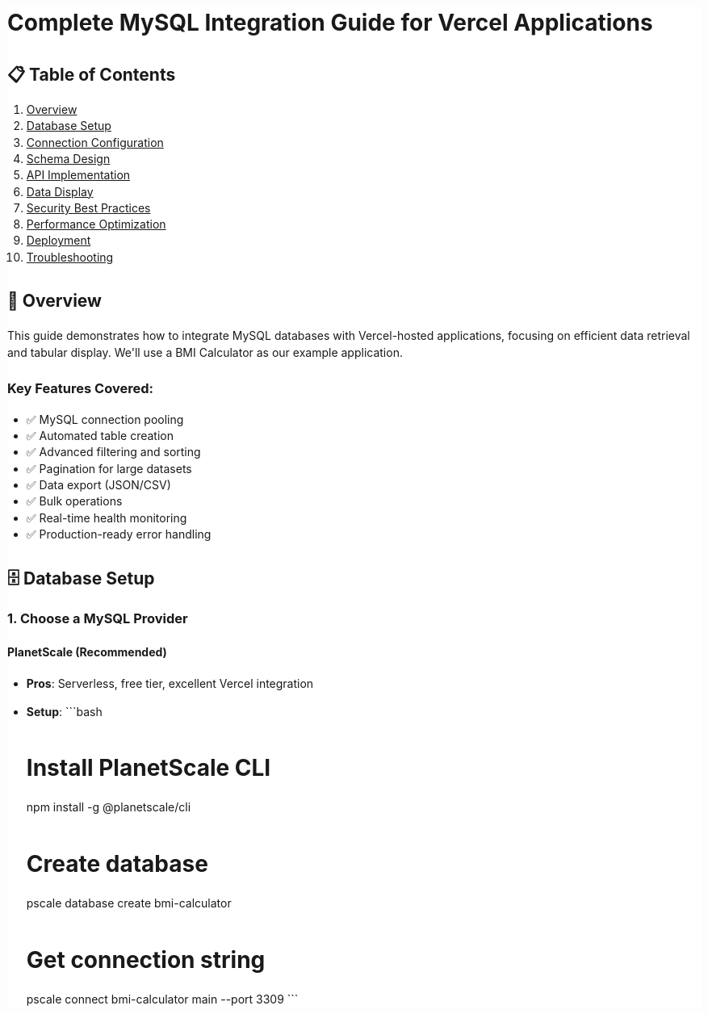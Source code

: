 # Complete MySQL Integration Guide for Vercel Applications

## 📋 Table of Contents
1. [Overview](#overview)
2. [Database Setup](#database-setup)
3. [Connection Configuration](#connection-configuration)
4. [Schema Design](#schema-design)
5. [API Implementation](#api-implementation)
6. [Data Display](#data-display)
7. [Security Best Practices](#security-best-practices)
8. [Performance Optimization](#performance-optimization)
9. [Deployment](#deployment)
10. [Troubleshooting](#troubleshooting)

## 🎯 Overview

This guide demonstrates how to integrate MySQL databases with Vercel-hosted applications, focusing on efficient data retrieval and tabular display. We'll use a BMI Calculator as our example application.

### Key Features Covered:
- ✅ MySQL connection pooling
- ✅ Automated table creation
- ✅ Advanced filtering and sorting
- ✅ Pagination for large datasets
- ✅ Data export (JSON/CSV)
- ✅ Bulk operations
- ✅ Real-time health monitoring
- ✅ Production-ready error handling

## 🗄️ Database Setup

### 1. Choose a MySQL Provider

#### **PlanetScale (Recommended)**
- **Pros**: Serverless, free tier, excellent Vercel integration
- **Setup**: 
  \`\`\`bash
  # Install PlanetScale CLI
  npm install -g @planetscale/cli
  
  # Create database
  pscale database create bmi-calculator
  
  # Get connection string
  pscale connect bmi-calculator main --port 3309
  \`\`\`
